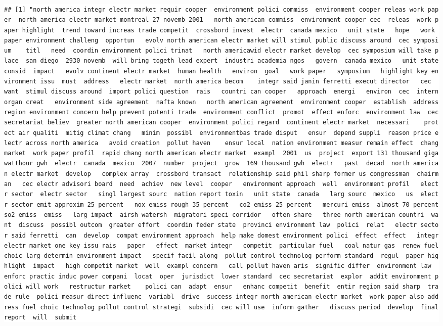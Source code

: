     ## [1] "north america integr electr market requir cooper  environment polici commiss  environment cooper releas work paper  north america electr market montreal 27 novemb 2001   north american commiss  environment cooper cec  releas  work paper highlight  trend toward increas trade competit  crossbord invest  electr  canada mexico   unit state   hope   work paper environment challeng  opportun   evolv north american electr market will stimul public discuss around  cec symposium    titl   need  coordin environment polici trinat   north americawid electr market develop  cec symposium will take place  san diego  2930 novemb  will bring togeth lead expert  industri academia ngos   govern  canada mexico   unit state  consid  impact   evolv continent electr market  human health   environ  goal   work paper   symposium   highlight key environment issu  must  address   electr market  north america becom    integr said janin ferretti execut director   cec  want  stimul discuss around  import polici question  rais   countri can cooper   approach  energi   environ  cec  intern organ creat   environment side agreement  nafta known   north american agreement  environment cooper  establish  address region environment concern help prevent potenti trade  environment conflict  promot  effect enforc  environment law  cec secretariat believ  greater north american cooper  environment polici regard  continent electr market  necessari    protect air qualiti  mitig climat chang   minim  possibl  environmentbas trade disput   ensur  depend suppli  reason price electr across north america   avoid creation  pollut haven    ensur local  nation environment measur remain effect  chang market  work paper profil  rapid chang north american electr market  exampl  2001  us  project  export 131 thousand gigawatthour gwh  electr  canada  mexico  2007  number  project  grow  169 thousand gwh  electr   past  decad  north american electr market  develop   complex array  crossbord transact  relationship said phil sharp former us congressman  chairman   cec electr advisori board  need  achiev  new level  cooper   environment approach  well  environment profil   electr sector  electr sector   singl largest sourc  nation report toxin   unit state  canada   larg sourc  mexico   us  electr sector emit approxim 25 percent   nox emiss rough 35 percent   co2 emiss 25 percent   mercuri emiss  almost 70 percent  so2 emiss  emiss   larg impact  airsh watersh  migratori speci corridor   often share   three north american countri  want  discuss  possibl outcom  greater effort  coordin feder state  provinci environment law  polici  relat   electr sector said ferretti  can  develop  compat environment approach  help make domest environment polici  effect  effect   integr electr market one key issu rais   paper   effect  market integr   competit  particular fuel   coal natur gas  renew fuel choic larg determin environment impact   specif facil along  pollut control technolog perform standard  regul  paper highlight  impact   high competit market  well  exampl concern   call pollut haven aris  signific differ  environment law  enforc practic induc power compani  locat  oper  jurisdict  lower standard  cec secretariat  explor  addit environment polici will work   restructur market    polici can  adapt  ensur   enhanc competit  benefit  entir region said sharp  trade rule  polici measur direct influenc  variabl  drive  success integr north american electr market  work paper also address fuel choic technolog pollut control strategi  subsidi  cec will use  inform gather   discuss period  develop  final report  will  submit